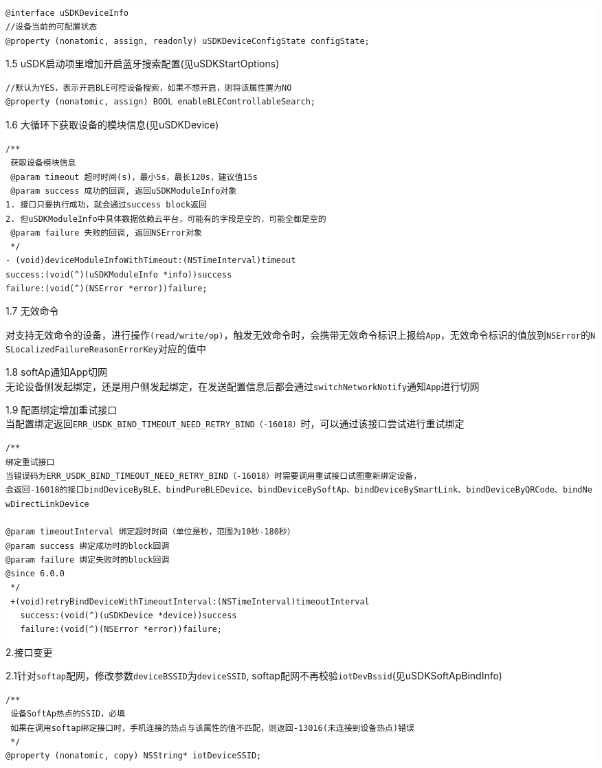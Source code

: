     @interface uSDKDeviceInfo
    //设备当前的可配置状态
    @property (nonatomic, assign, readonly) uSDKDeviceConfigState configState;


1.5 uSDK启动项里增加开启蓝牙搜索配置(见uSDKStartOptions)  

    //默认为YES，表示开启BLE可控设备搜索，如果不想开启，则将该属性置为NO
    @property (nonatomic, assign) BOOL enableBLEControllableSearch;

1.6 大循环下获取设备的模块信息(见uSDKDevice)   

    /**
     获取设备模块信息
     @param timeout 超时时间(s)，最小5s，最长120s，建议值15s
     @param success 成功的回调, 返回uSDKModuleInfo对象
    1. 接口只要执行成功，就会通过success block返回
    2. 但uSDKModuleInfo中具体数据依赖云平台，可能有的字段是空的，可能全都是空的
     @param failure 失败的回调, 返回NSError对象
     */
    - (void)deviceModuleInfoWithTimeout:(NSTimeInterval)timeout
    success:(void(^)(uSDKModuleInfo *info))success
    failure:(void(^)(NSError *error))failure;

1.7 无效命令  

对支持无效命令的设备，进行操作`(read/write/op)`，触发无效命令时，会携带无效命令标识上报给`App`，无效命令标识的值放到`NSError`的`NSLocalizedFailureReasonErrorKey`对应的值中  

1.8 softAp通知App切网  
无论设备侧发起绑定，还是用户侧发起绑定，在发送配置信息后都会通过`switchNetworkNotify`通知`App`进行切网  

1.9 配置绑定增加重试接口   
当配置绑定返回`ERR_USDK_BIND_TIMEOUT_NEED_RETRY_BIND（-16018）`时，可以通过该接口尝试进行重试绑定  

    /**
    绑定重试接口
    当错误码为ERR_USDK_BIND_TIMEOUT_NEED_RETRY_BIND（-16018）时需要调用重试接口试图重新绑定设备，
    会返回-16018的接口bindDeviceByBLE、bindPureBLEDevice、bindDeviceBySoftAp、bindDeviceBySmartLink、bindDeviceByQRCode、bindNewDirectLinkDevice
    
    @param timeoutInterval 绑定超时时间（单位是秒，范围为10秒-180秒）
    @param success 绑定成功时的block回调
    @param failure 绑定失败时的block回调
    @since 6.0.0
     */
     +(void)retryBindDeviceWithTimeoutInterval:(NSTimeInterval)timeoutInterval
       success:(void(^)(uSDKDevice *device))success
       failure:(void(^)(NSError *error))failure;

2.接口变更   

2.1针对`softap`配网，修改参数`deviceBSSID`为`deviceSSID`, softap配网不再校验`iotDevBssid`(见uSDKSoftApBindInfo)  

    /**
     设备SoftAp热点的SSID，必填
     如果在调用softap绑定接口时，手机连接的热点与该属性的值不匹配，则返回-13016(未连接到设备热点)错误
     */
    @property (nonatomic, copy) NSString* iotDeviceSSID;
    